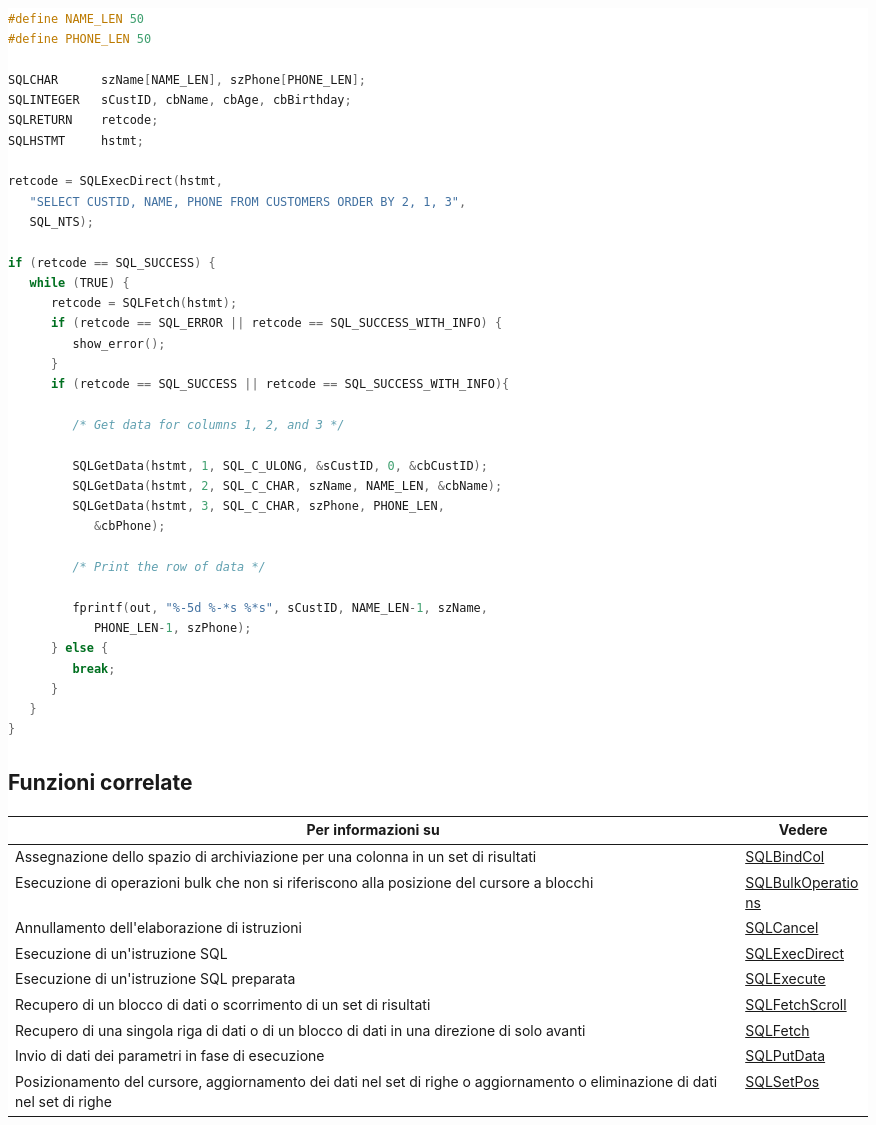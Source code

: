 ```cpp  
#define NAME_LEN 50  
#define PHONE_LEN 50  
  
SQLCHAR      szName[NAME_LEN], szPhone[PHONE_LEN];  
SQLINTEGER   sCustID, cbName, cbAge, cbBirthday;  
SQLRETURN    retcode;  
SQLHSTMT     hstmt;  
  
retcode = SQLExecDirect(hstmt,  
   "SELECT CUSTID, NAME, PHONE FROM CUSTOMERS ORDER BY 2, 1, 3",  
   SQL_NTS);  
  
if (retcode == SQL_SUCCESS) {  
   while (TRUE) {  
      retcode = SQLFetch(hstmt);  
      if (retcode == SQL_ERROR || retcode == SQL_SUCCESS_WITH_INFO) {  
         show_error();  
      }  
      if (retcode == SQL_SUCCESS || retcode == SQL_SUCCESS_WITH_INFO){  
  
         /* Get data for columns 1, 2, and 3 */  
  
         SQLGetData(hstmt, 1, SQL_C_ULONG, &sCustID, 0, &cbCustID);  
         SQLGetData(hstmt, 2, SQL_C_CHAR, szName, NAME_LEN, &cbName);  
         SQLGetData(hstmt, 3, SQL_C_CHAR, szPhone, PHONE_LEN,  
            &cbPhone);  
  
         /* Print the row of data */  
  
         fprintf(out, "%-5d %-*s %*s", sCustID, NAME_LEN-1, szName,   
            PHONE_LEN-1, szPhone);  
      } else {  
         break;  
      }  
   }  
}  
```  
  
## <a name="related-functions"></a>Funzioni correlate  
  
|Per informazioni su|Vedere|  
|---------------------------|---------|  
|Assegnazione dello spazio di archiviazione per una colonna in un set di risultati|[SQLBindCol](../../../odbc/reference/syntax/sqlbindcol-function.md)|  
|Esecuzione di operazioni bulk che non si riferiscono alla posizione del cursore a blocchi|[SQLBulkOperations](../../../odbc/reference/syntax/sqlbulkoperations-function.md)|  
|Annullamento dell'elaborazione di istruzioni|[SQLCancel](../../../odbc/reference/syntax/sqlcancel-function.md)|  
|Esecuzione di un'istruzione SQL|[SQLExecDirect](../../../odbc/reference/syntax/sqlexecdirect-function.md)|  
|Esecuzione di un'istruzione SQL preparata|[SQLExecute](../../../odbc/reference/syntax/sqlexecute-function.md)|  
|Recupero di un blocco di dati o scorrimento di un set di risultati|[SQLFetchScroll](../../../odbc/reference/syntax/sqlfetchscroll-function.md)|  
|Recupero di una singola riga di dati o di un blocco di dati in una direzione di solo avanti|[SQLFetch](../../../odbc/reference/syntax/sqlfetch-function.md)|  
|Invio di dati dei parametri in fase di esecuzione|[SQLPutData](../../../odbc/reference/syntax/sqlputdata-function.md)|  
|Posizionamento del cursore, aggiornamento dei dati nel set di righe o aggiornamento o eliminazione di dati nel set di righe|[SQLSetPos](../../../odbc/reference/syntax/sqlsetpos-function.md)|  
  